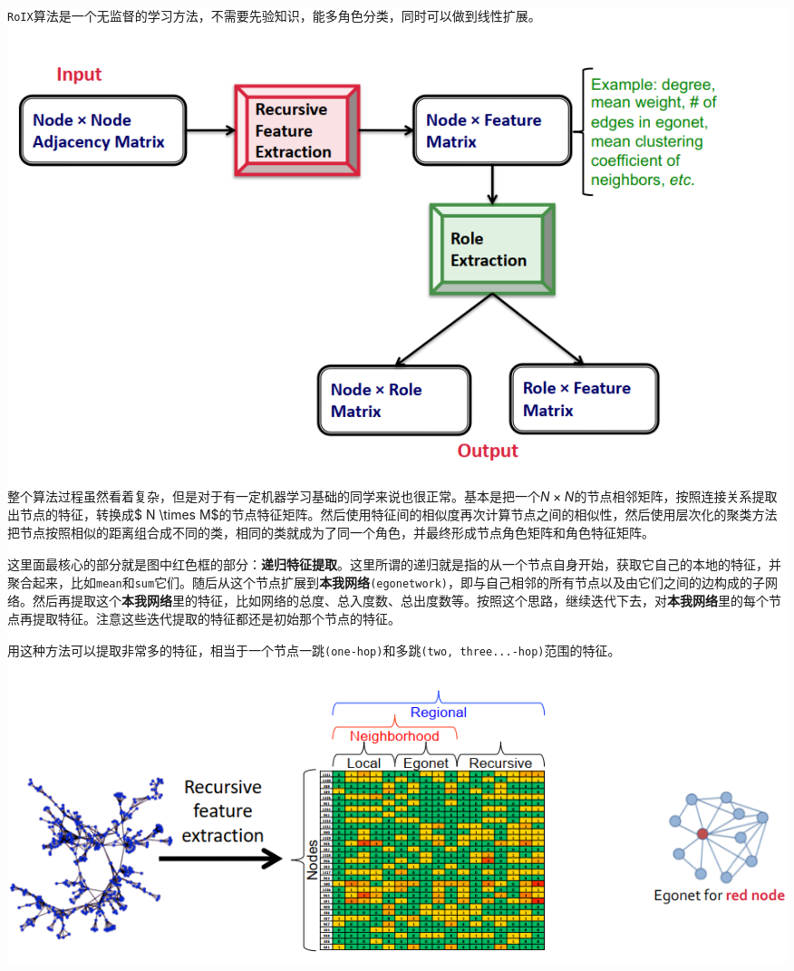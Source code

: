 `RoIX`算法是一个无监督的学习方法，不需要先验知识，能多角色分类，同时可以做到线性扩展。

![image-20210303154912057](assets/04-%E7%BD%91%E7%BB%9C%E4%B8%AD%E7%9A%84%E4%B8%BB%E9%A2%98%E5%92%8C%E7%BB%93%E6%9E%84%E8%A7%92%E8%89%B2/image-20210303154912057.png)

整个算法过程虽然看着复杂，但是对于有一定机器学习基础的同学来说也很正常。基本是把一个$N \times N$的节点相邻矩阵，按照连接关系提取出节点的特征，转换成$ N \times M$的节点特征矩阵。然后使用特征间的相似度再次计算节点之间的相似性，然后使用层次化的聚类方法把节点按照相似的距离组合成不同的类，相同的类就成为了同一个角色，并最终形成节点角色矩阵和角色特征矩阵。

这里面最核心的部分就是图中红色框的部分：**递归特征提取**。这里所谓的递归就是指的从一个节点自身开始，获取它自己的本地的特征，并聚合起来，比如`mean`和`sum`它们。随后从这个节点扩展到**本我网络**`(egonetwork)`，即与自己相邻的所有节点以及由它们之间的边构成的子网络。然后再提取这个**本我网络**里的特征，比如网络的总度、总入度数、总出度数等。按照这个思路，继续迭代下去，对**本我网络**里的每个节点再提取特征。注意这些迭代提取的特征都还是初始那个节点的特征。

用这种方法可以提取非常多的特征，相当于一个节点一跳`(one-hop)`和多跳`(two, three...-hop)`范围的特征。

![image-20210303155207916](assets/04-%E7%BD%91%E7%BB%9C%E4%B8%AD%E7%9A%84%E4%B8%BB%E9%A2%98%E5%92%8C%E7%BB%93%E6%9E%84%E8%A7%92%E8%89%B2/image-20210303155207916.png)

 

